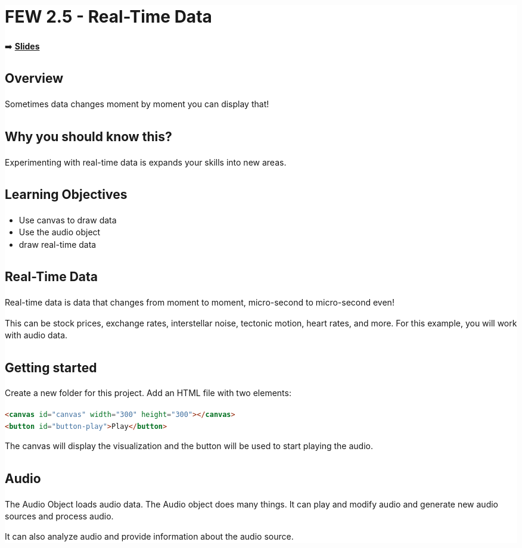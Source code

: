 
# FEW 2.5 - Real-Time Data



➡️ [**Slides**](https://make-school-courses.github.io/FEW-2.5-Data-Visualization-and-Web-Graphics/Slides/Lesson-7.html ':ignore')



## Overview

Sometimes data changes moment by moment you can display that! 



## Why you should know this?

Experimenting with real-time data is expands your skills into new areas. 



## Learning Objectives

- Use canvas to draw data
- Use the audio object
- draw real-time data



## Real-Time Data

Real-time data is data that changes from moment to moment, micro-second to micro-second even! 

This can be stock prices, exchange rates, interstellar noise, tectonic motion, heart rates, and more. For this example, you will work with audio data. 



## Getting started 

Create a new folder for this project. Add an HTML file with two elements: 

```HTML
<canvas id="canvas" width="300" height="300"></canvas>
<button id="button-play">Play</button>
```

The canvas will display the visualization and the button will be used to start playing the audio. 

## Audio

The Audio Object loads audio data. The Audio object does many things. It can play and modify audio and generate new audio sources and process audio. 

It can also analyze audio and provide information about the audio source. 

